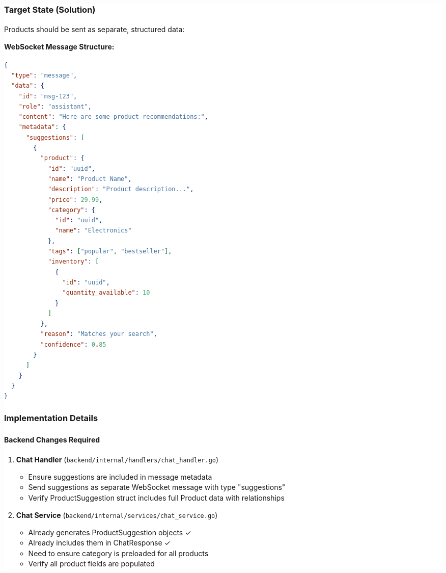 ### Target State (Solution)
Products should be sent as separate, structured data:

**WebSocket Message Structure:**
```json
{
  "type": "message",
  "data": {
    "id": "msg-123",
    "role": "assistant",
    "content": "Here are some product recommendations:",
    "metadata": {
      "suggestions": [
        {
          "product": {
            "id": "uuid",
            "name": "Product Name",
            "description": "Product description...",
            "price": 29.99,
            "category": {
              "id": "uuid",
              "name": "Electronics"
            },
            "tags": ["popular", "bestseller"],
            "inventory": [
              {
                "id": "uuid",
                "quantity_available": 10
              }
            ]
          },
          "reason": "Matches your search",
          "confidence": 0.85
        }
      ]
    }
  }
}
```

### Implementation Details

#### Backend Changes Required

1. **Chat Handler** (`backend/internal/handlers/chat_handler.go`)
   - Ensure suggestions are included in message metadata
   - Send suggestions as separate WebSocket message with type "suggestions"
   - Verify ProductSuggestion struct includes full Product data with relationships

2. **Chat Service** (`backend/internal/services/chat_service.go`)
   - Already generates ProductSuggestion objects ✓
   - Already includes them in ChatResponse ✓
   - Need to ensure category is preloaded for all products
   - Verify all product fields are populated
